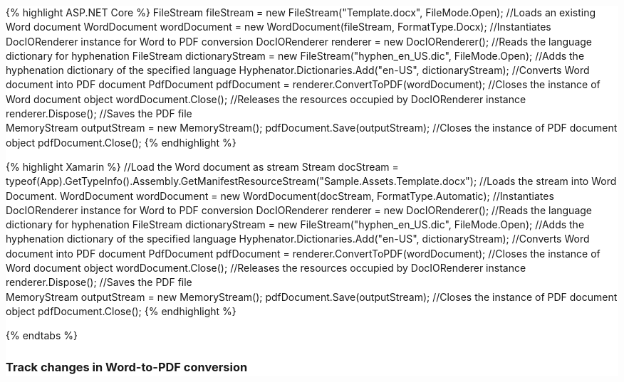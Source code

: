{% highlight ASP.NET Core %}
FileStream fileStream = new FileStream("Template.docx", FileMode.Open);
//Loads an existing Word document
WordDocument wordDocument = new WordDocument(fileStream, FormatType.Docx);
//Instantiates DocIORenderer instance for Word to PDF conversion
DocIORenderer renderer = new DocIORenderer();
//Reads the language dictionary for hyphenation
FileStream dictionaryStream = new FileStream("hyphen_en_US.dic", FileMode.Open);
//Adds the hyphenation dictionary of the specified language
Hyphenator.Dictionaries.Add("en-US", dictionaryStream);
//Converts Word document into PDF document
PdfDocument pdfDocument = renderer.ConvertToPDF(wordDocument);
//Closes the instance of Word document object
wordDocument.Close();
//Releases the resources occupied by DocIORenderer instance
renderer.Dispose();
//Saves the PDF file  
MemoryStream outputStream = new MemoryStream();
pdfDocument.Save(outputStream);
//Closes the instance of PDF document object
pdfDocument.Close();
{% endhighlight %}

{% highlight Xamarin %}
//Load the Word document as stream
Stream docStream = typeof(App).GetTypeInfo().Assembly.GetManifestResourceStream("Sample.Assets.Template.docx");
//Loads the stream into Word Document.
WordDocument wordDocument = new WordDocument(docStream, FormatType.Automatic);
//Instantiates DocIORenderer instance for Word to PDF conversion
DocIORenderer renderer = new DocIORenderer();
//Reads the language dictionary for hyphenation
FileStream dictionaryStream = new FileStream("hyphen_en_US.dic", FileMode.Open);
//Adds the hyphenation dictionary of the specified language
Hyphenator.Dictionaries.Add("en-US", dictionaryStream);
//Converts Word document into PDF document
PdfDocument pdfDocument = renderer.ConvertToPDF(wordDocument);
//Closes the instance of Word document object
wordDocument.Close();
//Releases the resources occupied by DocIORenderer instance
renderer.Dispose();
//Saves the PDF file  
MemoryStream outputStream = new MemoryStream();
pdfDocument.Save(outputStream);
//Closes the instance of PDF document object
pdfDocument.Close();
{% endhighlight %}

{% endtabs %}

### Track changes in Word-to-PDF conversion
